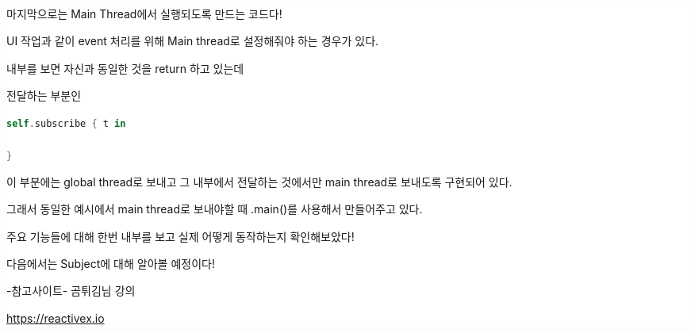 마지막으로는 Main Thread에서 실행되도록 만드는 코드다!

UI 작업과 같이 event 처리를 위해 Main thread로 설정해줘야 하는 경우가 있다.

내부를 보면 자신과 동일한 것을 return 하고 있는데

전달하는 부분인 
```swift
self.subscribe { t in
    
}
```
이 부분에는 global thread로 보내고 그 내부에서 전달하는 것에서만 main thread로 보내도록 구현되어 있다.

그래서 동일한 예시에서 main thread로 보내야할 때 .main()를 사용해서 만들어주고 있다.

주요 기능들에 대해 한번 내부를 보고 실제 어떻게 동작하는지 확인해보았다!

다음에서는 Subject에 대해 알아볼 예정이다!

-참고사이트-
곰튀김님 강의

https://reactivex.io